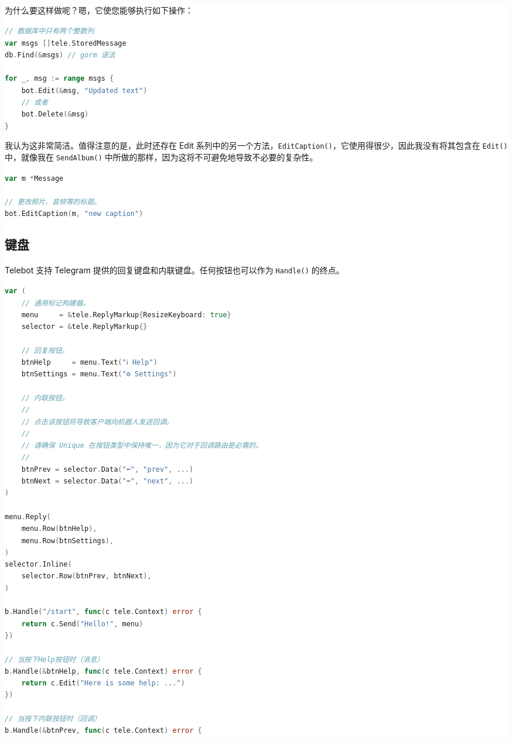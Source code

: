 为什么要这样做呢？嗯，它使您能够执行如下操作：
```go
// 数据库中只有两个整数列
var msgs []tele.StoredMessage
db.Find(&msgs) // gorm 语法

for _, msg := range msgs {
	bot.Edit(&msg, "Updated text")
	// 或者
	bot.Delete(&msg)
}
```

我认为这非常简洁。值得注意的是，此时还存在 Edit 系列中的另一个方法，`EditCaption()`，它使用得很少，因此我没有将其包含在 `Edit()` 中，就像我在 `SendAlbum()` 中所做的那样，因为这将不可避免地导致不必要的复杂性。

```go
var m *Message

// 更改照片、音频等的标题。
bot.EditCaption(m, "new caption")
```

## 键盘
Telebot 支持 Telegram 提供的回复键盘和内联键盘。任何按钮也可以作为 `Handle()` 的终点。

```go
var (
	// 通用标记构建器。
	menu     = &tele.ReplyMarkup{ResizeKeyboard: true}
	selector = &tele.ReplyMarkup{}

	// 回复按钮。
	btnHelp     = menu.Text("ℹ Help")
	btnSettings = menu.Text("⚙ Settings")

	// 内联按钮。
	//
	// 点击该按钮将导致客户端向机器人发送回调。
	//
	// 请确保 Unique 在按钮类型中保持唯一，因为它对于回调路由是必需的。
	//
	btnPrev = selector.Data("⬅", "prev", ...)
	btnNext = selector.Data("➡", "next", ...)
)

menu.Reply(
	menu.Row(btnHelp),
	menu.Row(btnSettings),
)
selector.Inline(
	selector.Row(btnPrev, btnNext),
)

b.Handle("/start", func(c tele.Context) error {
	return c.Send("Hello!", menu)
})

// 当按下Help按钮时（消息）
b.Handle(&btnHelp, func(c tele.Context) error {
	return c.Edit("Here is some help: ...")
})

// 当按下内联按钮时（回调）
b.Handle(&btnPrev, func(c tele.Context) error {
```
